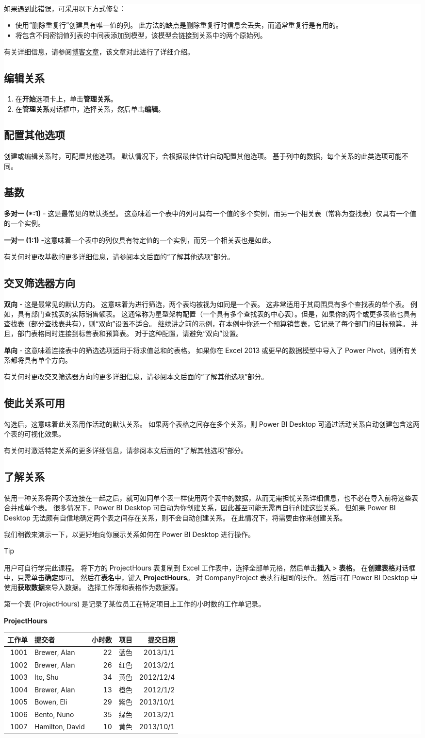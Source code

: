 如果遇到此错误，可采用以下方式修复：

* 使用“删除重复行”创建具有唯一值的列。 此方法的缺点是删除重复行时信息会丢失，而通常重复行是有用的。
* 将包含不同密钥值列表的中间表添加到模型，该模型会链接到关系中的两个原始列。

有关详细信息，请参阅[博客文章](https://blogs.technet.microsoft.com/cansql/2016/12/19/relationships-in-power-bi-fixing-one-of-the-columns-must-have-unique-values-error-message/)，该文章对此进行了详细介绍。


## <a name="edit-a-relationship"></a>编辑关系
1. 在**开始**选项卡上，单击**管理关系**。
2. 在**管理关系**对话框中，选择关系，然后单击**编辑**。

## <a name="configure-additional-options"></a>配置其他选项
创建或编辑关系时，可配置其他选项。  默认情况下，会根据最佳估计自动配置其他选项。 基于列中的数据，每个关系的此类选项可能不同。

## <a name="cardinality"></a>基数
**多对一 (\*:1)** - 这是最常见的默认类型。 这意味着一个表中的列可具有一个值的多个实例，而另一个相关表（常称为查找表）仅具有一个值的一个实例。

**一对一 (1:1)** -这意味着一个表中的列仅具有特定值的一个实例，而另一个相关表也是如此。

有关何时更改基数的更多详细信息，请参阅本文后面的“了解其他选项”部分。

## <a name="cross-filter-direction"></a>交叉筛选器方向
**双向** - 这是最常见的默认方向。 这意味着为进行筛选，两个表均被视为如同是一个表。  这非常适用于其周围具有多个查找表的单个表。  例如，具有部门查找表的实际销售额表。  这通常称为星型架构配置（一个具有多个查找表的中心表）。但是，如果你的两个或更多表格也具有查找表（部分查找表共有），则“双向”设置不适合。  继续讲之前的示例，在本例中你还一个预算销售表，它记录了每个部门的目标预算。  并且，部门表格同时连接到标售表和预算表。  对于这种配置，请避免“双向”设置。

**单向** - 这意味着连接表中的筛选选项适用于将求值总和的表格。 如果你在 Excel 2013 或更早的数据模型中导入了 Power Pivot，则所有关系都将具有单个方向。 

有关何时更改交叉筛选器方向的更多详细信息，请参阅本文后面的“了解其他选项”部分。

## <a name="make-this-relationship-active"></a>使此关系可用
勾选后，这意味着此关系用作活动的默认关系。  如果两个表格之间存在多个关系，则 Power BI Desktop 可通过活动关系自动创建包含这两个表的可视化效果。

有关何时激活特定关系的更多详细信息，请参阅本文后面的“了解其他选项”部分。

## <a name="understanding-relationships"></a>了解关系
使用一种关系将两个表连接在一起之后，就可如同单个表一样使用两个表中的数据，从而无需担忧关系详细信息，也不必在导入前将这些表合并成单个表。  很多情况下，Power BI Desktop 可自动为你创建关系，因此甚至可能无需再自行创建这些关系。 但如果 Power BI Desktop 无法颇有自信地确定两个表之间存在关系，则不会自动创建关系。 在此情况下，将需要由你来创建关系。   

我们稍微来演示一下，以更好地向你展示关系如何在 Power BI Desktop 进行操作。

>[!TIP]
>用户可自行学完此课程。 将下方的 ProjectHours 表复制到 Excel 工作表中，选择全部单元格，然后单击**插入** \> **表格**。 在**创建表格**对话框中，只需单击**确定**即可。 然后在**表名**中，键入 **ProjectHours**。 对 CompanyProject 表执行相同的操作。 然后可在 Power BI Desktop 中使用**获取数据**来导入数据。 选择工作薄和表格作为数据源。

第一个表 (ProjectHours) 是记录了某位员工在特定项目上工作的小时数的工作单记录。  

**ProjectHours**

| **工作单** | **提交者** | **小时数** | **项目** | **提交日期** |
| ---:|:--- | ---:|:--- | ---:|
| 1001 |Brewer, Alan |22 |蓝色 |2013/1/1 |
| 1002 |Brewer, Alan |26 |红色 |2013/2/1 |
| 1003 |Ito, Shu |34 |黄色 |2012/12/4 |
| 1004 |Brewer, Alan |13 |橙色 |2012/1/2 |
| 1005 |Bowen, Eli |29 |紫色 |2013/10/1 |
| 1006 |Bento, Nuno |35 |绿色 |2013/2/1 |
| 1007 |Hamilton, David |10 |黄色 |2013/10/1 |